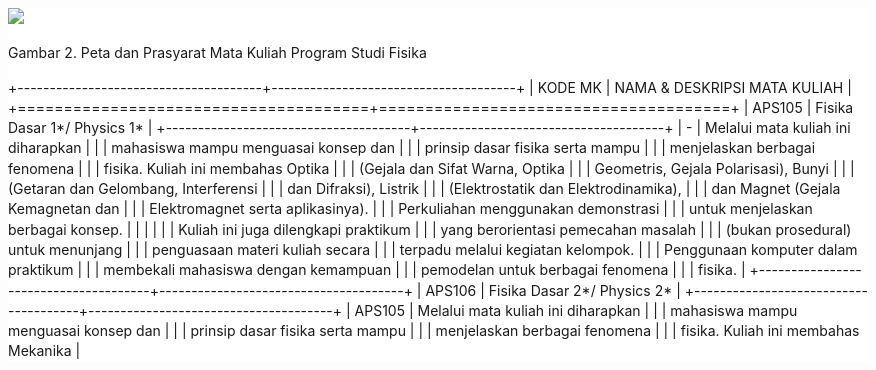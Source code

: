 ![](media/image3.jpeg)

Gambar 2. Peta dan Prasyarat Mata Kuliah Program Studi Fisika

+--------------------------------------+--------------------------------------+
| KODE MK                              | NAMA & DESKRIPSI MATA KULIAH         |
+======================================+======================================+
| APS105                               | Fisika Dasar 1*/ Physics 1*          |
+--------------------------------------+--------------------------------------+
| -                                    | Melalui mata kuliah ini diharapkan   |
|                                      | mahasiswa mampu menguasai konsep dan |
|                                      | prinsip dasar fisika serta mampu     |
|                                      | menjelaskan berbagai fenomena        |
|                                      | fisika. Kuliah ini membahas Optika   |
|                                      | (Gejala dan Sifat Warna, Optika      |
|                                      | Geometris, Gejala Polarisasi), Bunyi |
|                                      | (Getaran dan Gelombang, Interferensi |
|                                      | dan Difraksi), Listrik               |
|                                      | (Elektrostatik dan Elektrodinamika), |
|                                      | dan Magnet (Gejala Kemagnetan dan    |
|                                      | Elektromagnet serta aplikasinya).    |
|                                      | Perkuliahan menggunakan demonstrasi  |
|                                      | untuk menjelaskan berbagai konsep.   |
|                                      |                                      |
|                                      | Kuliah ini juga dilengkapi praktikum |
|                                      | yang berorientasi pemecahan masalah  |
|                                      | (bukan prosedural) untuk menunjang   |
|                                      | penguasaan materi kuliah secara      |
|                                      | terpadu melalui kegiatan kelompok.   |
|                                      | Penggunaan komputer dalam praktikum  |
|                                      | membekali mahasiswa dengan kemampuan |
|                                      | pemodelan untuk berbagai fenomena    |
|                                      | fisika.                              |
+--------------------------------------+--------------------------------------+
| APS106                               | Fisika Dasar 2*/ Physics 2*          |
+--------------------------------------+--------------------------------------+
| APS105                               | Melalui mata kuliah ini diharapkan   |
|                                      | mahasiswa mampu menguasai konsep dan |
|                                      | prinsip dasar fisika serta mampu     |
|                                      | menjelaskan berbagai fenomena        |
|                                      | fisika. Kuliah ini membahas Mekanika |